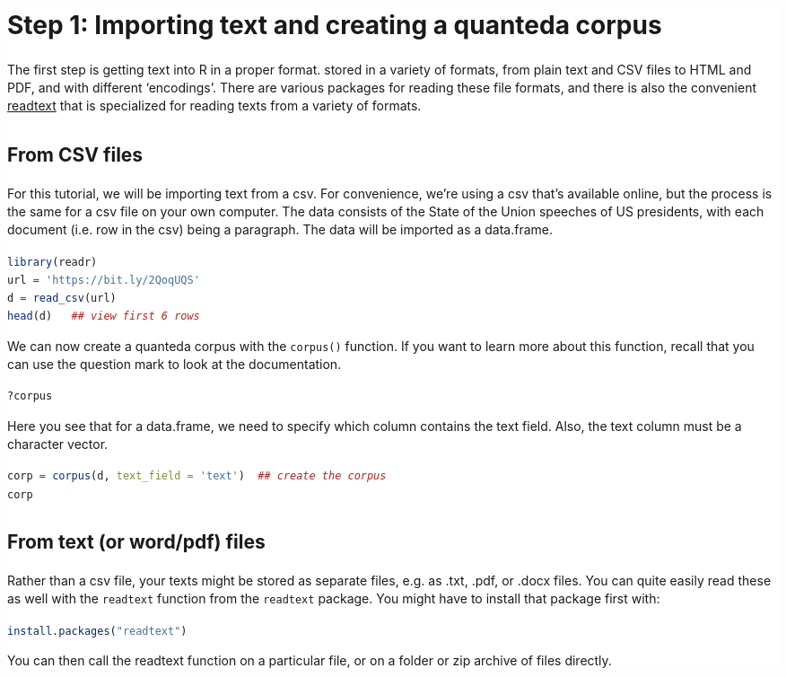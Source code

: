 # Step 1: Importing text and creating a quanteda corpus

The first step is getting text into R in a proper format. stored in a
variety of formats, from plain text and CSV files to HTML and PDF, and
with different ‘encodings’. There are various packages for reading these
file formats, and there is also the convenient
[readtext](https://cran.r-project.org/web/packages/readtext/vignettes/readtext_vignette.html)
that is specialized for reading texts from a variety of formats.

## From CSV files

For this tutorial, we will be importing text from a csv. For
convenience, we’re using a csv that’s available online, but the process
is the same for a csv file on your own computer. The data consists of
the State of the Union speeches of US presidents, with each document
(i.e. row in the csv) being a paragraph. The data will be imported as a
data.frame.

``` r
library(readr)
url = 'https://bit.ly/2QoqUQS'
d = read_csv(url)
head(d)   ## view first 6 rows
```

We can now create a quanteda corpus with the `corpus()` function. If you
want to learn more about this function, recall that you can use the
question mark to look at the documentation.

``` r
?corpus
```

Here you see that for a data.frame, we need to specify which column
contains the text field. Also, the text column must be a character
vector.

``` r
corp = corpus(d, text_field = 'text')  ## create the corpus
corp
```

## From text (or word/pdf) files

Rather than a csv file, your texts might be stored as separate files,
e.g. as .txt, .pdf, or .docx files. You can quite easily read these as
well with the `readtext` function from the `readtext` package. You might
have to install that package first with:

``` r
install.packages("readtext")
```

You can then call the readtext function on a particular file, or on a
folder or zip archive of files directly.
